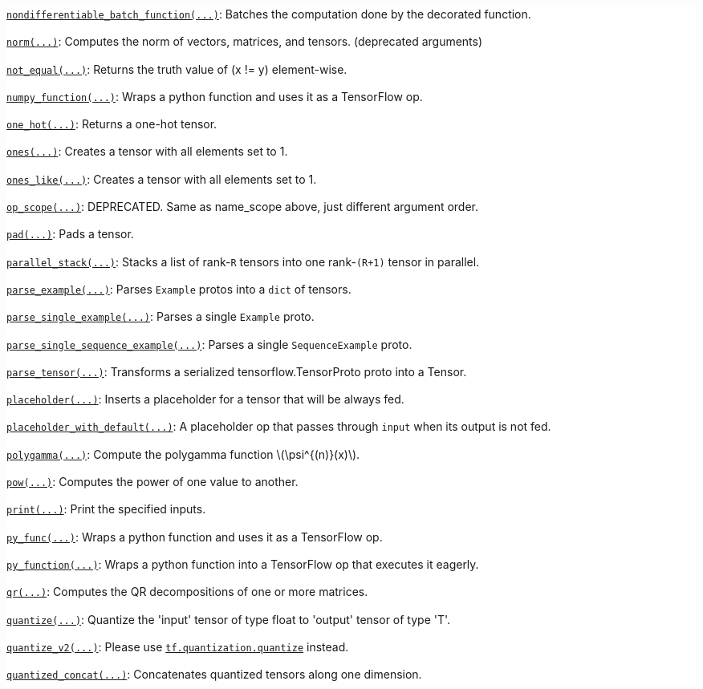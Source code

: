 [`nondifferentiable_batch_function(...)`](./tf/nondifferentiable_batch_function.md): Batches the computation done by the decorated function.

[`norm(...)`](./tf/norm.md): Computes the norm of vectors, matrices, and tensors. (deprecated arguments)

[`not_equal(...)`](./tf/math/not_equal.md): Returns the truth value of (x != y) element-wise.

[`numpy_function(...)`](./tf/numpy_function.md): Wraps a python function and uses it as a TensorFlow op.

[`one_hot(...)`](./tf/one_hot.md): Returns a one-hot tensor.

[`ones(...)`](./tf/ones.md): Creates a tensor with all elements set to 1.

[`ones_like(...)`](./tf/ones_like.md): Creates a tensor with all elements set to 1.

[`op_scope(...)`](./tf/op_scope.md): DEPRECATED. Same as name_scope above, just different argument order.

[`pad(...)`](./tf/pad.md): Pads a tensor.

[`parallel_stack(...)`](./tf/parallel_stack.md): Stacks a list of rank-`R` tensors into one rank-`(R+1)` tensor in parallel.

[`parse_example(...)`](./tf/io/parse_example.md): Parses `Example` protos into a `dict` of tensors.

[`parse_single_example(...)`](./tf/io/parse_single_example.md): Parses a single `Example` proto.

[`parse_single_sequence_example(...)`](./tf/io/parse_single_sequence_example.md): Parses a single `SequenceExample` proto.

[`parse_tensor(...)`](./tf/io/parse_tensor.md): Transforms a serialized tensorflow.TensorProto proto into a Tensor.

[`placeholder(...)`](./tf/placeholder.md): Inserts a placeholder for a tensor that will be always fed.

[`placeholder_with_default(...)`](./tf/placeholder_with_default.md): A placeholder op that passes through `input` when its output is not fed.

[`polygamma(...)`](./tf/math/polygamma.md): Compute the polygamma function \\(\psi^{(n)}(x)\\).

[`pow(...)`](./tf/math/pow.md): Computes the power of one value to another.

[`print(...)`](./tf/print.md): Print the specified inputs.

[`py_func(...)`](./tf/py_func.md): Wraps a python function and uses it as a TensorFlow op.

[`py_function(...)`](./tf/py_function.md): Wraps a python function into a TensorFlow op that executes it eagerly.

[`qr(...)`](./tf/linalg/qr.md): Computes the QR decompositions of one or more matrices.

[`quantize(...)`](./tf/quantization/quantize.md): Quantize the 'input' tensor of type float to 'output' tensor of type 'T'.

[`quantize_v2(...)`](./tf/quantize_v2.md): Please use <a href="./tf/quantization/quantize.md"><code>tf.quantization.quantize</code></a> instead.

[`quantized_concat(...)`](./tf/quantization/quantized_concat.md): Concatenates quantized tensors along one dimension.
